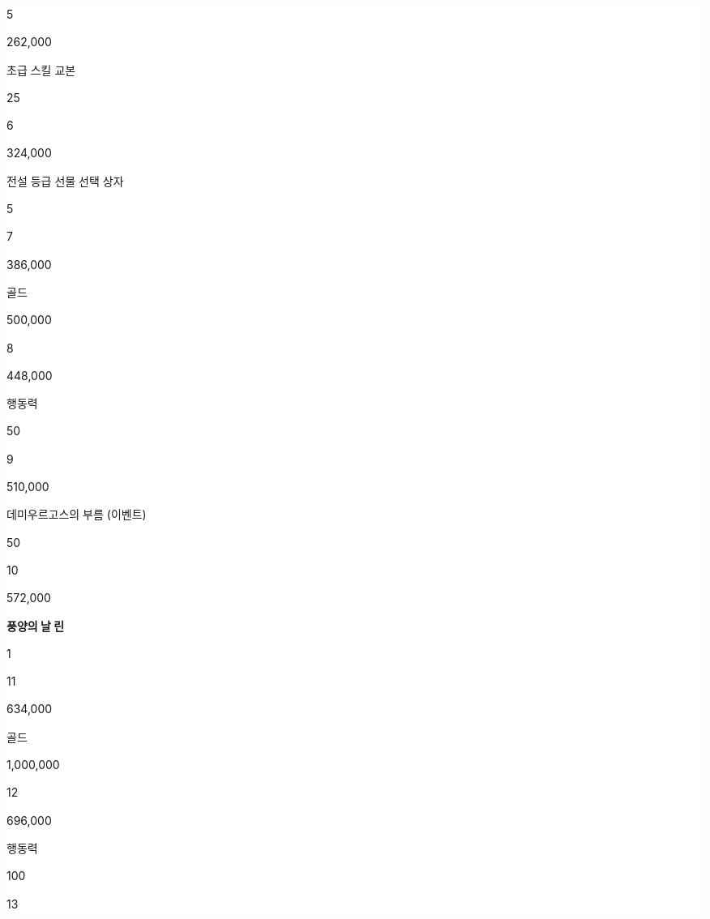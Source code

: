 5

262,000

초급 스킬 교본

25

6

324,000

전설 등급 선물 선택 상자

5

7

386,000

골드

500,000

8

448,000

행동력

50

9

510,000

데미우르고스의 부름 (이벤트)

50

10

572,000

**풍양의 날 린**

1

11

634,000

골드

1,000,000

12

696,000

행동력

100

13
